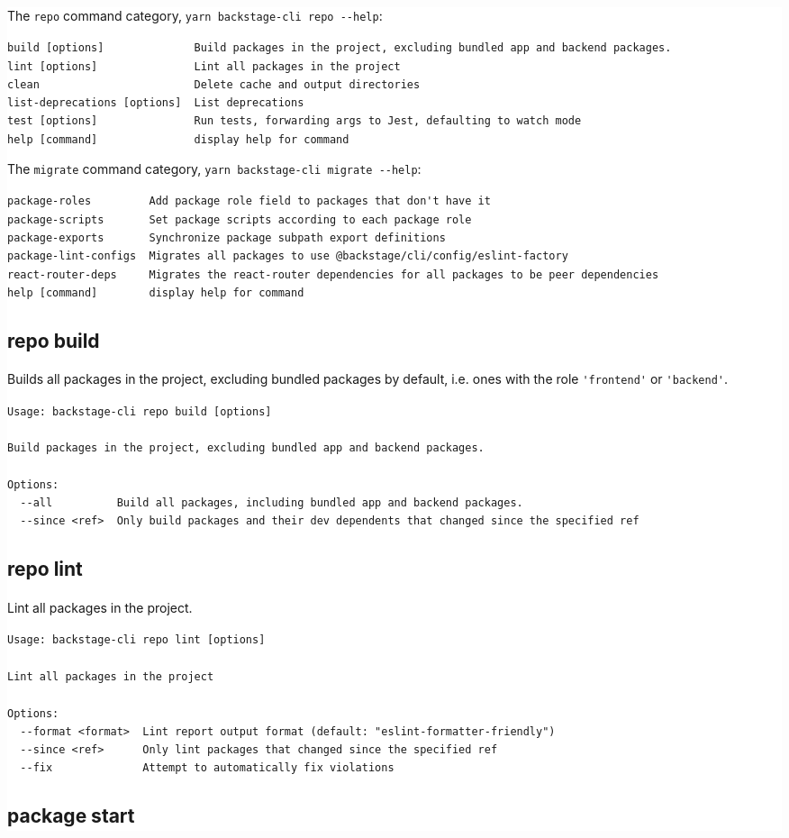 The `repo` command category, `yarn backstage-cli repo --help`:

```text
build [options]              Build packages in the project, excluding bundled app and backend packages.
lint [options]               Lint all packages in the project
clean                        Delete cache and output directories
list-deprecations [options]  List deprecations
test [options]               Run tests, forwarding args to Jest, defaulting to watch mode
help [command]               display help for command
```

The `migrate` command category, `yarn backstage-cli migrate --help`:

```text
package-roles         Add package role field to packages that don't have it
package-scripts       Set package scripts according to each package role
package-exports       Synchronize package subpath export definitions
package-lint-configs  Migrates all packages to use @backstage/cli/config/eslint-factory
react-router-deps     Migrates the react-router dependencies for all packages to be peer dependencies
help [command]        display help for command
```

## repo build

Builds all packages in the project, excluding bundled packages by default, i.e. ones
with the role `'frontend'` or `'backend'`.

```text
Usage: backstage-cli repo build [options]

Build packages in the project, excluding bundled app and backend packages.

Options:
  --all          Build all packages, including bundled app and backend packages.
  --since <ref>  Only build packages and their dev dependents that changed since the specified ref
```

## repo lint

Lint all packages in the project.

```text
Usage: backstage-cli repo lint [options]

Lint all packages in the project

Options:
  --format <format>  Lint report output format (default: "eslint-formatter-friendly")
  --since <ref>      Only lint packages that changed since the specified ref
  --fix              Attempt to automatically fix violations
```

## package start

